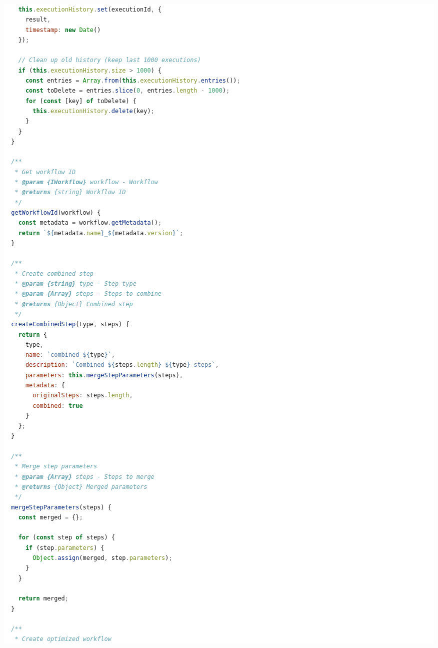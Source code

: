 ```javascript
    this.executionHistory.set(executionId, {
      result,
      timestamp: new Date()
    });

    // Clean up old history (keep last 1000 executions)
    if (this.executionHistory.size > 1000) {
      const entries = Array.from(this.executionHistory.entries());
      const toDelete = entries.slice(0, entries.length - 1000);
      for (const [key] of toDelete) {
        this.executionHistory.delete(key);
      }
    }
  }

  /**
   * Get workflow ID
   * @param {IWorkflow} workflow - Workflow
   * @returns {string} Workflow ID
   */
  getWorkflowId(workflow) {
    const metadata = workflow.getMetadata();
    return `${metadata.name}_${metadata.version}`;
  }

  /**
   * Create combined step
   * @param {string} type - Step type
   * @param {Array} steps - Steps to combine
   * @returns {Object} Combined step
   */
  createCombinedStep(type, steps) {
    return {
      type,
      name: `combined_${type}`,
      description: `Combined ${steps.length} ${type} steps`,
      parameters: this.mergeStepParameters(steps),
      metadata: {
        originalSteps: steps.length,
        combined: true
      }
    };
  }

  /**
   * Merge step parameters
   * @param {Array} steps - Steps to merge
   * @returns {Object} Merged parameters
   */
  mergeStepParameters(steps) {
    const merged = {};
    
    for (const step of steps) {
      if (step.parameters) {
        Object.assign(merged, step.parameters);
      }
    }
    
    return merged;
  }

  /**
   * Create optimized workflow
```